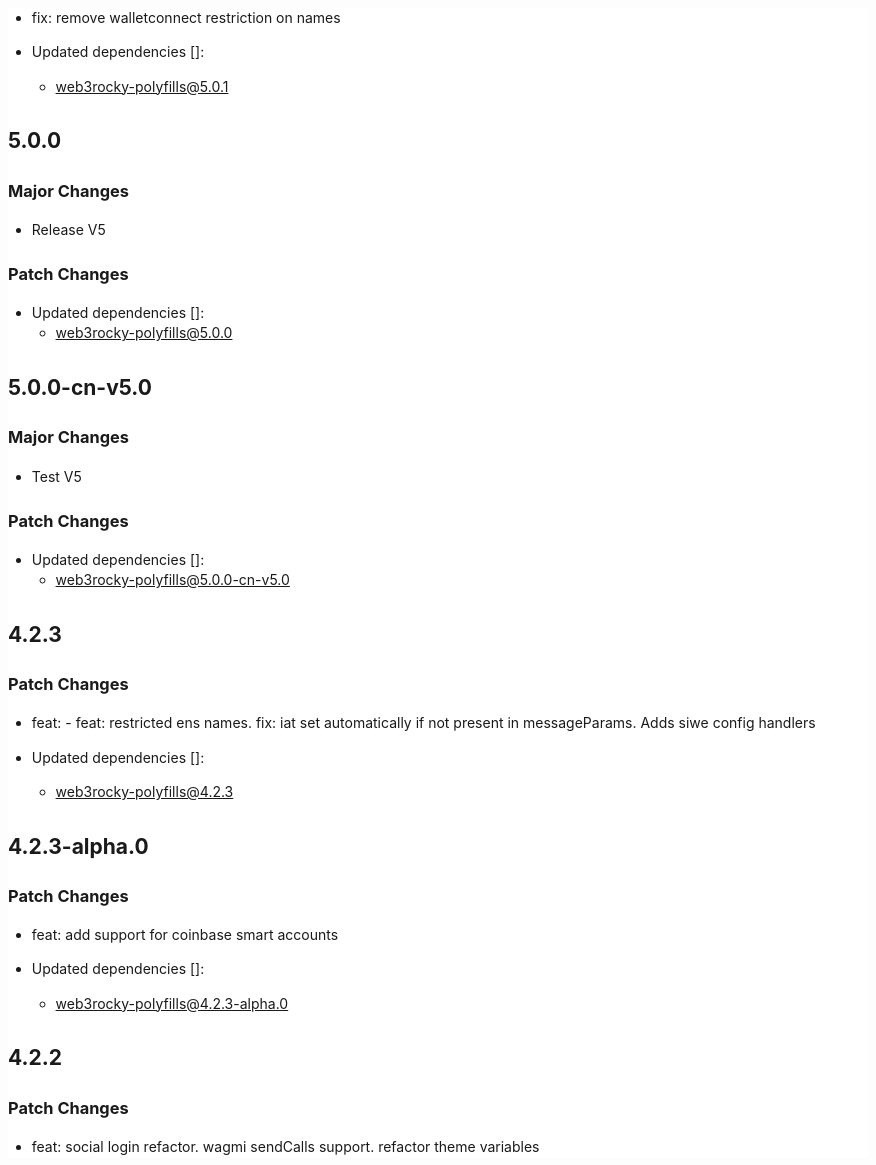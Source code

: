 - fix: remove walletconnect restriction on names

- Updated dependencies []:
  - web3rocky-polyfills@5.0.1

## 5.0.0

### Major Changes

- Release V5

### Patch Changes

- Updated dependencies []:
  - web3rocky-polyfills@5.0.0

## 5.0.0-cn-v5.0

### Major Changes

- Test V5

### Patch Changes

- Updated dependencies []:
  - web3rocky-polyfills@5.0.0-cn-v5.0

## 4.2.3

### Patch Changes

- feat: - feat: restricted ens names. fix: iat set automatically if not present in messageParams. Adds siwe config handlers

- Updated dependencies []:
  - web3rocky-polyfills@4.2.3

## 4.2.3-alpha.0

### Patch Changes

- feat: add support for coinbase smart accounts

- Updated dependencies []:
  - web3rocky-polyfills@4.2.3-alpha.0

## 4.2.2

### Patch Changes

- feat: social login refactor. wagmi sendCalls support. refactor theme variables

